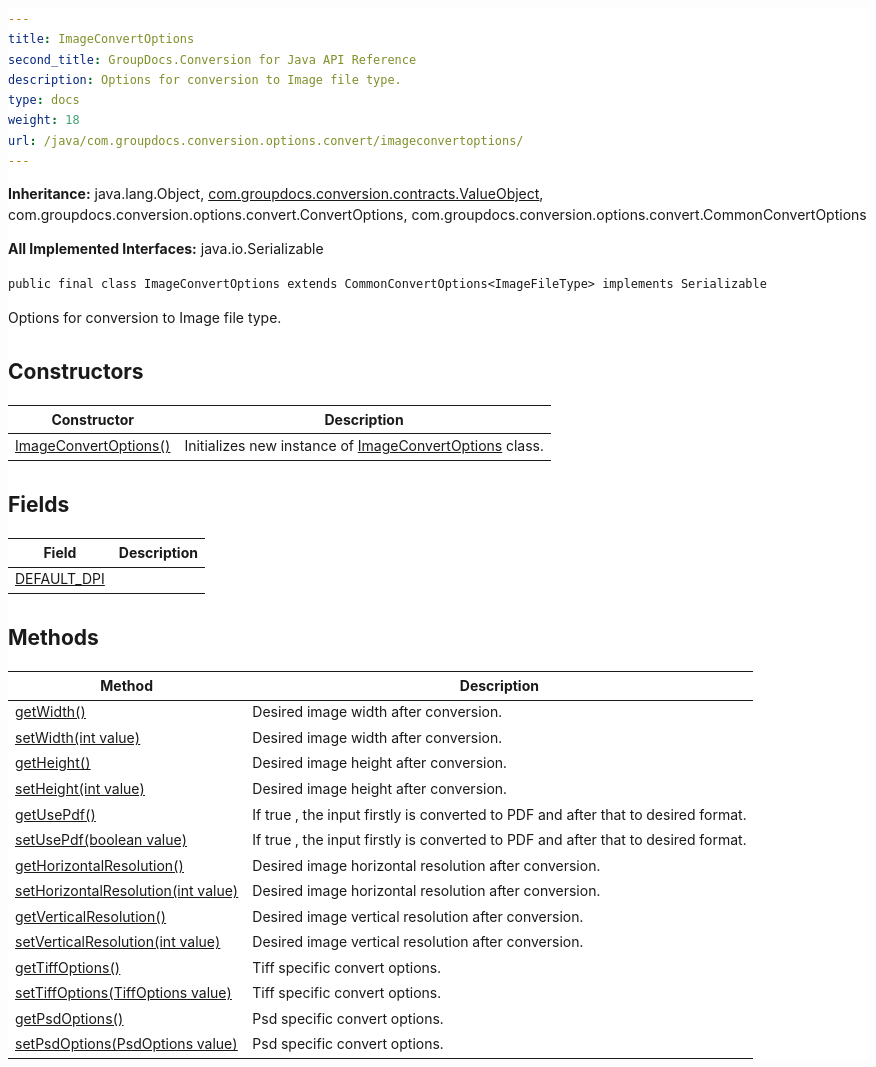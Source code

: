 ```yaml
---
title: ImageConvertOptions
second_title: GroupDocs.Conversion for Java API Reference
description: Options for conversion to Image file type.
type: docs
weight: 18
url: /java/com.groupdocs.conversion.options.convert/imageconvertoptions/
---
```

**Inheritance:**
java.lang.Object, [com.groupdocs.conversion.contracts.ValueObject](../../com.groupdocs.conversion.contracts/valueobject), com.groupdocs.conversion.options.convert.ConvertOptions, com.groupdocs.conversion.options.convert.CommonConvertOptions

**All Implemented Interfaces:**
java.io.Serializable
```
public final class ImageConvertOptions extends CommonConvertOptions<ImageFileType> implements Serializable
```

Options for conversion to Image file type.
## Constructors

| Constructor | Description |
| --- | --- |
| [ImageConvertOptions()](#ImageConvertOptions--) | Initializes new instance of [ImageConvertOptions](../../com.groupdocs.conversion.options.convert/imageconvertoptions) class. |
## Fields

| Field | Description |
| --- | --- |
| [DEFAULT_DPI](#DEFAULT-DPI) |  |
## Methods

| Method | Description |
| --- | --- |
| [getWidth()](#getWidth--) | Desired image width after conversion. |
| [setWidth(int value)](#setWidth-int-) | Desired image width after conversion. |
| [getHeight()](#getHeight--) | Desired image height after conversion. |
| [setHeight(int value)](#setHeight-int-) | Desired image height after conversion. |
| [getUsePdf()](#getUsePdf--) | If  true , the input firstly is converted to PDF and after that to desired format. |
| [setUsePdf(boolean value)](#setUsePdf-boolean-) | If  true , the input firstly is converted to PDF and after that to desired format. |
| [getHorizontalResolution()](#getHorizontalResolution--) | Desired image horizontal resolution after conversion. |
| [setHorizontalResolution(int value)](#setHorizontalResolution-int-) | Desired image horizontal resolution after conversion. |
| [getVerticalResolution()](#getVerticalResolution--) | Desired image vertical resolution after conversion. |
| [setVerticalResolution(int value)](#setVerticalResolution-int-) | Desired image vertical resolution after conversion. |
| [getTiffOptions()](#getTiffOptions--) | Tiff specific convert options. |
| [setTiffOptions(TiffOptions value)](#setTiffOptions-com.groupdocs.conversion.options.convert.TiffOptions-) | Tiff specific convert options. |
| [getPsdOptions()](#getPsdOptions--) | Psd specific convert options. |
| [setPsdOptions(PsdOptions value)](#setPsdOptions-com.groupdocs.conversion.options.convert.PsdOptions-) | Psd specific convert options. |